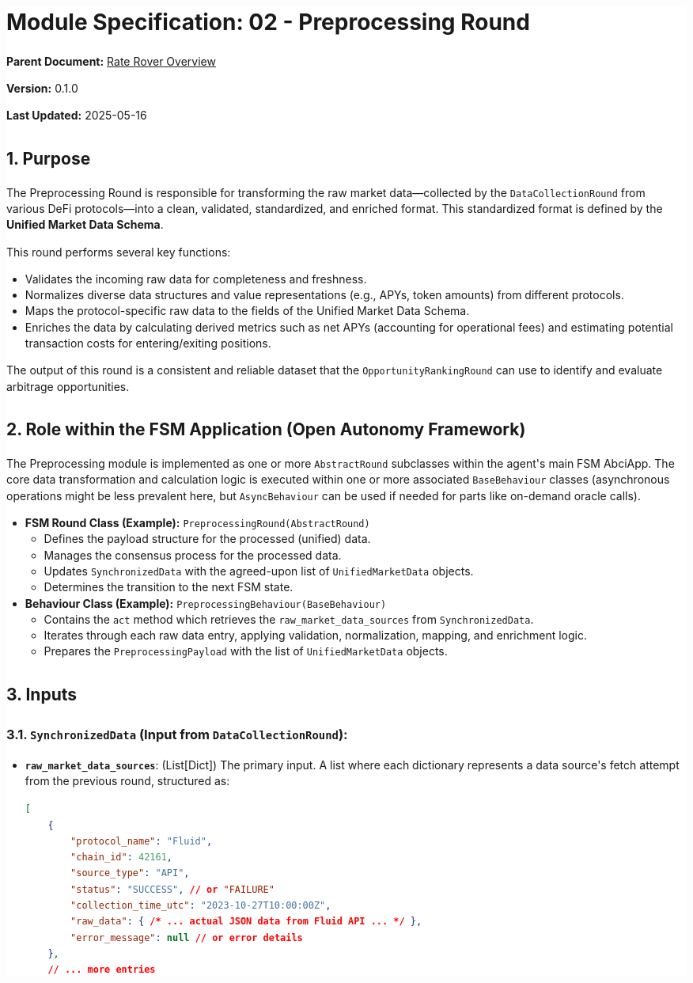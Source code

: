 # Module Specification: 02 - Preprocessing Round

**Parent Document:** [Rate Rover Overview](../README.md)

**Version:** 0.1.0

**Last Updated:** 2025-05-16

## 1. Purpose

The Preprocessing Round is responsible for transforming the raw market data—collected by the `DataCollectionRound` from various DeFi protocols—into a clean, validated, standardized, and enriched format. This standardized format is defined by the **Unified Market Data Schema**.

This round performs several key functions:
*   Validates the incoming raw data for completeness and freshness.
*   Normalizes diverse data structures and value representations (e.g., APYs, token amounts) from different protocols.
*   Maps the protocol-specific raw data to the fields of the Unified Market Data Schema.
*   Enriches the data by calculating derived metrics such as net APYs (accounting for operational fees) and estimating potential transaction costs for entering/exiting positions.

The output of this round is a consistent and reliable dataset that the `OpportunityRankingRound` can use to identify and evaluate arbitrage opportunities.

## 2. Role within the FSM Application (Open Autonomy Framework)

The Preprocessing module is implemented as one or more `AbstractRound` subclasses within the agent's main FSM AbciApp. The core data transformation and calculation logic is executed within one or more associated `BaseBehaviour` classes (asynchronous operations might be less prevalent here, but `AsyncBehaviour` can be used if needed for parts like on-demand oracle calls).

*   **FSM Round Class (Example):** `PreprocessingRound(AbstractRound)`
    *   Defines the payload structure for the processed (unified) data.
    *   Manages the consensus process for the processed data.
    *   Updates `SynchronizedData` with the agreed-upon list of `UnifiedMarketData` objects.
    *   Determines the transition to the next FSM state.
*   **Behaviour Class (Example):** `PreprocessingBehaviour(BaseBehaviour)`
    *   Contains the `act` method which retrieves the `raw_market_data_sources` from `SynchronizedData`.
    *   Iterates through each raw data entry, applying validation, normalization, mapping, and enrichment logic.
    *   Prepares the `PreprocessingPayload` with the list of `UnifiedMarketData` objects.

## 3. Inputs

### 3.1. `SynchronizedData` (Input from `DataCollectionRound`):
*   **`raw_market_data_sources`**: (List[Dict]) The primary input. A list where each dictionary represents a data source's fetch attempt from the previous round, structured as:
    ```json
    [
        {
            "protocol_name": "Fluid",
            "chain_id": 42161,
            "source_type": "API",
            "status": "SUCCESS", // or "FAILURE"
            "collection_time_utc": "2023-10-27T10:00:00Z",
            "raw_data": { /* ... actual JSON data from Fluid API ... */ },
            "error_message": null // or error details
        },
        // ... more entries